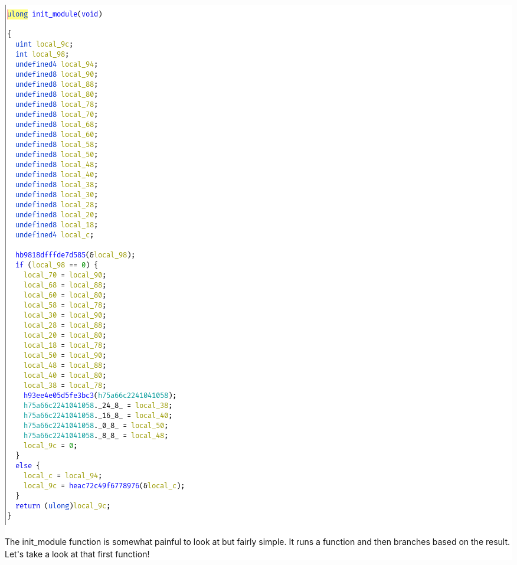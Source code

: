 ![init_module function](somethingspecial1.png)

The init_module function is somewhat painful to look at but fairly simple.  It runs a function and then branches based on the result.  Let's take a look at that first function!  
